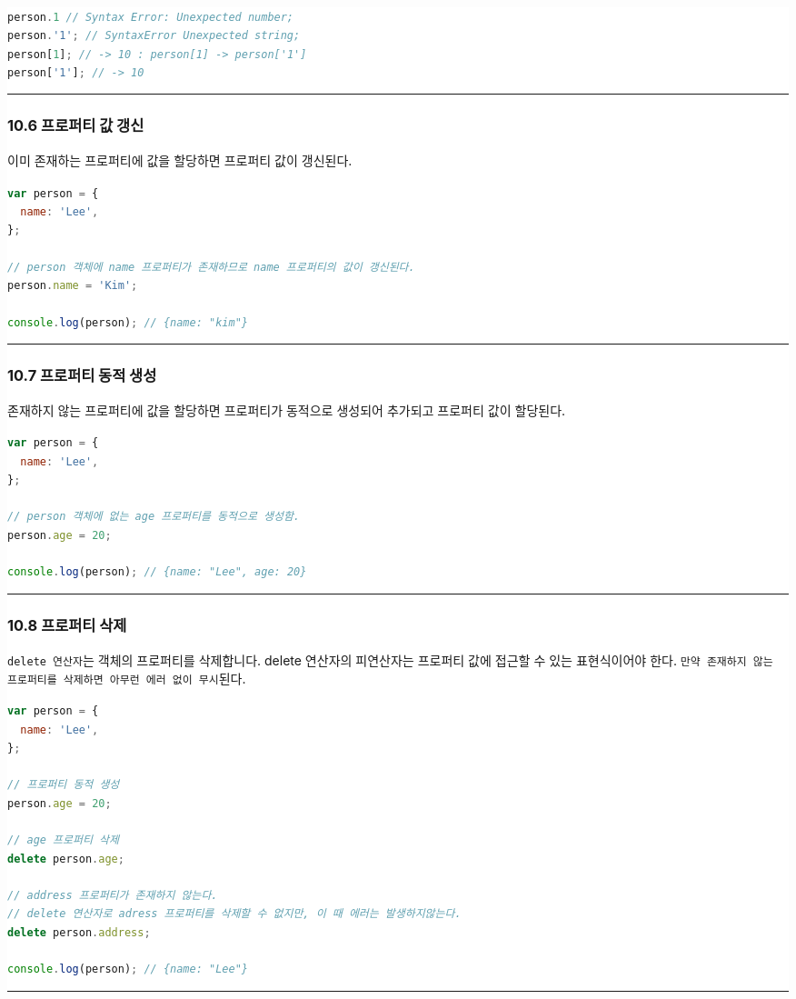 ```jsx
person.1 // Syntax Error: Unexpected number;
person.'1'; // SyntaxError Unexpected string;
person[1]; // -> 10 : person[1] -> person['1']
person['1']; // -> 10
```

---

### 10.6 프로퍼티 값 갱신

이미 존재하는 프로퍼티에 값을 할당하면 프로퍼티 값이 갱신된다.

```jsx
var person = {
  name: 'Lee',
};

// person 객체에 name 프로퍼티가 존재하므로 name 프로퍼티의 값이 갱신된다.
person.name = 'Kim';

console.log(person); // {name: "kim"}
```

---

### 10.7 프로퍼티 동적 생성

존재하지 않는 프로퍼티에 값을 할당하면 프로퍼티가 동적으로 생성되어 추가되고 프로퍼티 값이 할당된다.

```jsx
var person = {
  name: 'Lee',
};

// person 객체에 없는 age 프로퍼티를 동적으로 생성함.
person.age = 20;

console.log(person); // {name: "Lee", age: 20}
```

---

### 10.8 프로퍼티 삭제

`delete 연산자`는 객체의 프로퍼티를 삭제합니다. delete 연산자의 피연산자는 프로퍼티 값에 접근할 수 있는 표현식이어야 한다. `만약 존재하지 않는 프로퍼티를 삭제하면 아무런 에러 없이 무시`된다.

```jsx
var person = {
  name: 'Lee',
};

// 프로퍼티 동적 생성
person.age = 20;

// age 프로퍼티 삭제
delete person.age;

// address 프로퍼티가 존재하지 않는다.
// delete 연산자로 adress 프로퍼티를 삭제할 수 없지만, 이 때 에러는 발생하지않는다.
delete person.address;

console.log(person); // {name: "Lee"}
```

---

  [`${prefix}-${++i}`]: i,
  [`${prefix}-${++i}`]: i,
  [`${prefix}-${++i}`]: i,